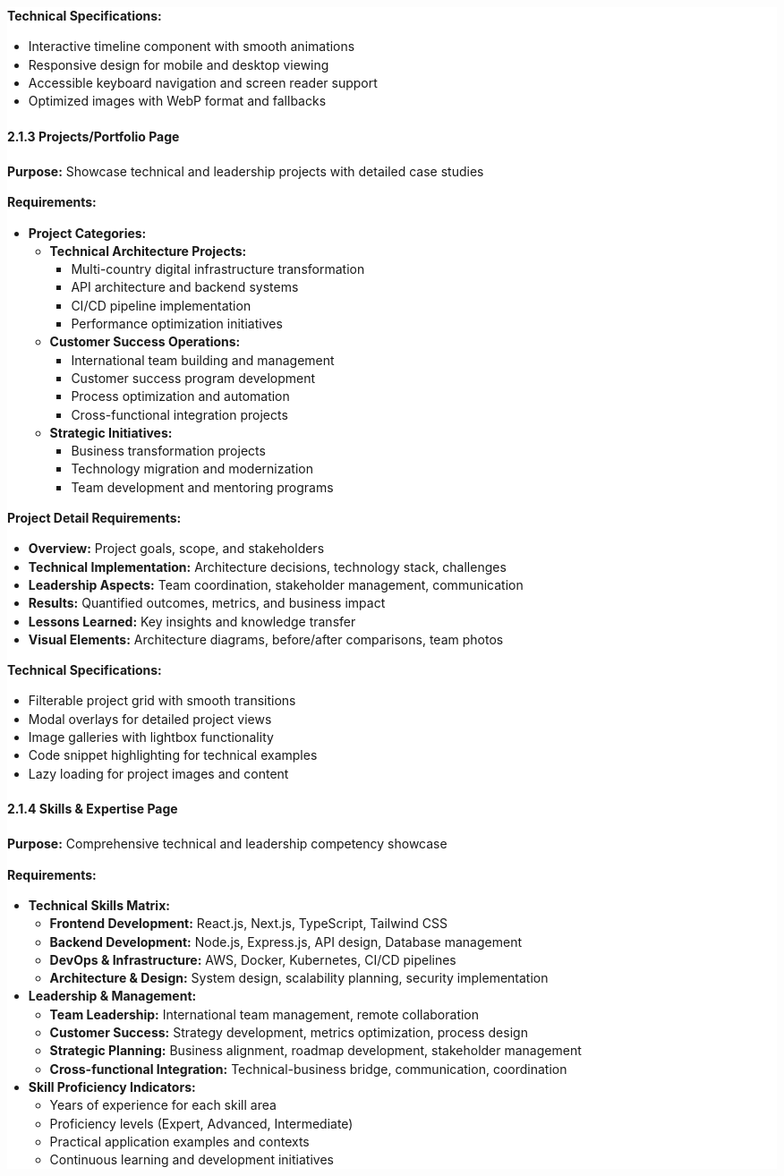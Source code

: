 **Technical Specifications:**
- Interactive timeline component with smooth animations
- Responsive design for mobile and desktop viewing
- Accessible keyboard navigation and screen reader support
- Optimized images with WebP format and fallbacks

#### 2.1.3 Projects/Portfolio Page
**Purpose:** Showcase technical and leadership projects with detailed case studies

**Requirements:**
- **Project Categories:**
  - **Technical Architecture Projects:**
    - Multi-country digital infrastructure transformation
    - API architecture and backend systems
    - CI/CD pipeline implementation
    - Performance optimization initiatives
  - **Customer Success Operations:**
    - International team building and management
    - Customer success program development
    - Process optimization and automation
    - Cross-functional integration projects
  - **Strategic Initiatives:**
    - Business transformation projects
    - Technology migration and modernization
    - Team development and mentoring programs

**Project Detail Requirements:**
- **Overview:** Project goals, scope, and stakeholders
- **Technical Implementation:** Architecture decisions, technology stack, challenges
- **Leadership Aspects:** Team coordination, stakeholder management, communication
- **Results:** Quantified outcomes, metrics, and business impact
- **Lessons Learned:** Key insights and knowledge transfer
- **Visual Elements:** Architecture diagrams, before/after comparisons, team photos

**Technical Specifications:**
- Filterable project grid with smooth transitions
- Modal overlays for detailed project views
- Image galleries with lightbox functionality
- Code snippet highlighting for technical examples
- Lazy loading for project images and content

#### 2.1.4 Skills & Expertise Page
**Purpose:** Comprehensive technical and leadership competency showcase

**Requirements:**
- **Technical Skills Matrix:**
  - **Frontend Development:** React.js, Next.js, TypeScript, Tailwind CSS
  - **Backend Development:** Node.js, Express.js, API design, Database management
  - **DevOps & Infrastructure:** AWS, Docker, Kubernetes, CI/CD pipelines
  - **Architecture & Design:** System design, scalability planning, security implementation
- **Leadership & Management:**
  - **Team Leadership:** International team management, remote collaboration
  - **Customer Success:** Strategy development, metrics optimization, process design
  - **Strategic Planning:** Business alignment, roadmap development, stakeholder management
  - **Cross-functional Integration:** Technical-business bridge, communication, coordination
- **Skill Proficiency Indicators:**
  - Years of experience for each skill area
  - Proficiency levels (Expert, Advanced, Intermediate)
  - Practical application examples and contexts
  - Continuous learning and development initiatives
